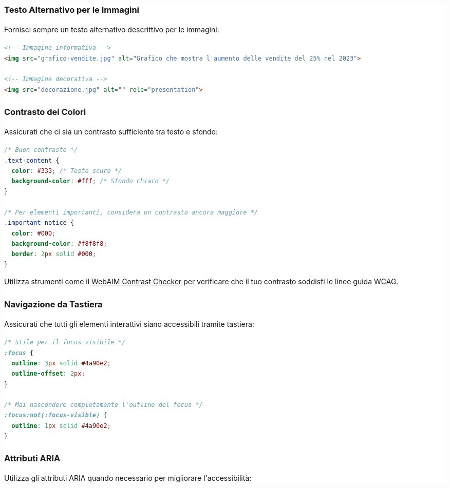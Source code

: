 ### Testo Alternativo per le Immagini

Fornisci sempre un testo alternativo descrittivo per le immagini:

```html
<!-- Immagine informativa -->
<img src="grafico-vendite.jpg" alt="Grafico che mostra l'aumento delle vendite del 25% nel 2023">

<!-- Immagine decorativa -->
<img src="decorazione.jpg" alt="" role="presentation">
```

### Contrasto dei Colori

Assicurati che ci sia un contrasto sufficiente tra testo e sfondo:

```css
/* Buon contrasto */
.text-content {
  color: #333; /* Testo scuro */
  background-color: #fff; /* Sfondo chiaro */
}

/* Per elementi importanti, considera un contrasto ancora maggiore */
.important-notice {
  color: #000;
  background-color: #f8f8f8;
  border: 2px solid #000;
}
```

Utilizza strumenti come il [WebAIM Contrast Checker](https://webaim.org/resources/contrastchecker/) per verificare che il tuo contrasto soddisfi le linee guida WCAG.

### Navigazione da Tastiera

Assicurati che tutti gli elementi interattivi siano accessibili tramite tastiera:

```css
/* Stile per il focus visibile */
:focus {
  outline: 3px solid #4a90e2;
  outline-offset: 2px;
}

/* Mai nascondere completamente l'outline del focus */
:focus:not(:focus-visible) {
  outline: 1px solid #4a90e2;
}
```

### Attributi ARIA

Utilizza gli attributi ARIA quando necessario per migliorare l'accessibilità:
